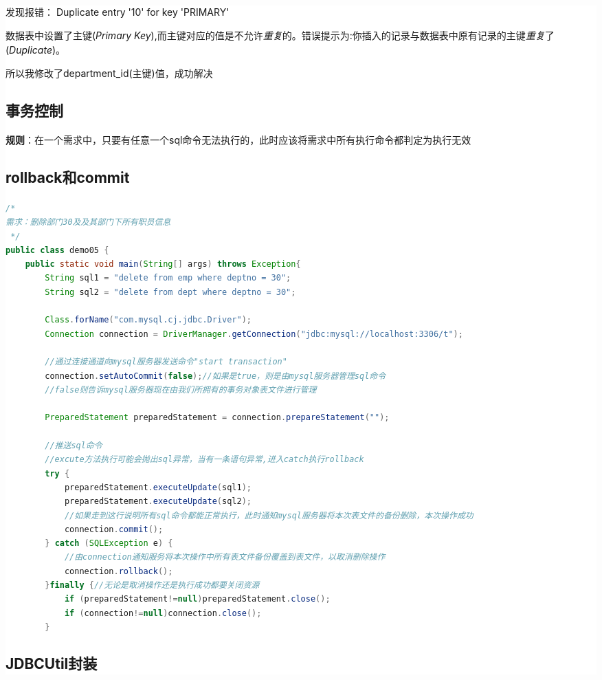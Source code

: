 


发现报错： Duplicate entry '10' for key 'PRIMARY'

数据表中设置了主键(*Primary* *Key*),而主键对应的值是不允许*重复*的。错误提示为:你插入的记录与数据表中原有记录的主键*重复*了(*Duplicate*)。

所以我修改了department_id(主键)值，成功解决



## 事务控制

**规则**：在一个需求中，只要有任意一个sql命令无法执行的，此时应该将需求中所有执行命令都判定为执行无效

## rollback和commit

```java
/*
需求：删除部门30及及其部门下所有职员信息
 */
public class demo05 {
    public static void main(String[] args) throws Exception{
        String sql1 = "delete from emp where deptno = 30";
        String sql2 = "delete from dept where deptno = 30";

        Class.forName("com.mysql.cj.jdbc.Driver");
        Connection connection = DriverManager.getConnection("jdbc:mysql://localhost:3306/t");

        //通过连接通道向mysql服务器发送命令"start transaction"
        connection.setAutoCommit(false);//如果是true，则是由mysql服务器管理sql命令
        //false则告诉mysql服务器现在由我们所拥有的事务对象表文件进行管理

        PreparedStatement preparedStatement = connection.prepareStatement("");

        //推送sql命令
        //excute方法执行可能会抛出sql异常，当有一条语句异常,进入catch执行rollback
        try {
            preparedStatement.executeUpdate(sql1);
            preparedStatement.executeUpdate(sql2);
            //如果走到这行说明所有sql命令都能正常执行，此时通知mysql服务器将本次表文件的备份删除，本次操作成功
            connection.commit();
        } catch (SQLException e) {
            //由connection通知服务将本次操作中所有表文件备份覆盖到表文件，以取消删除操作
            connection.rollback();
        }finally {//无论是取消操作还是执行成功都要关闭资源
            if (preparedStatement!=null)preparedStatement.close();
            if (connection!=null)connection.close();
        }
```



## JDBCUtil封装
